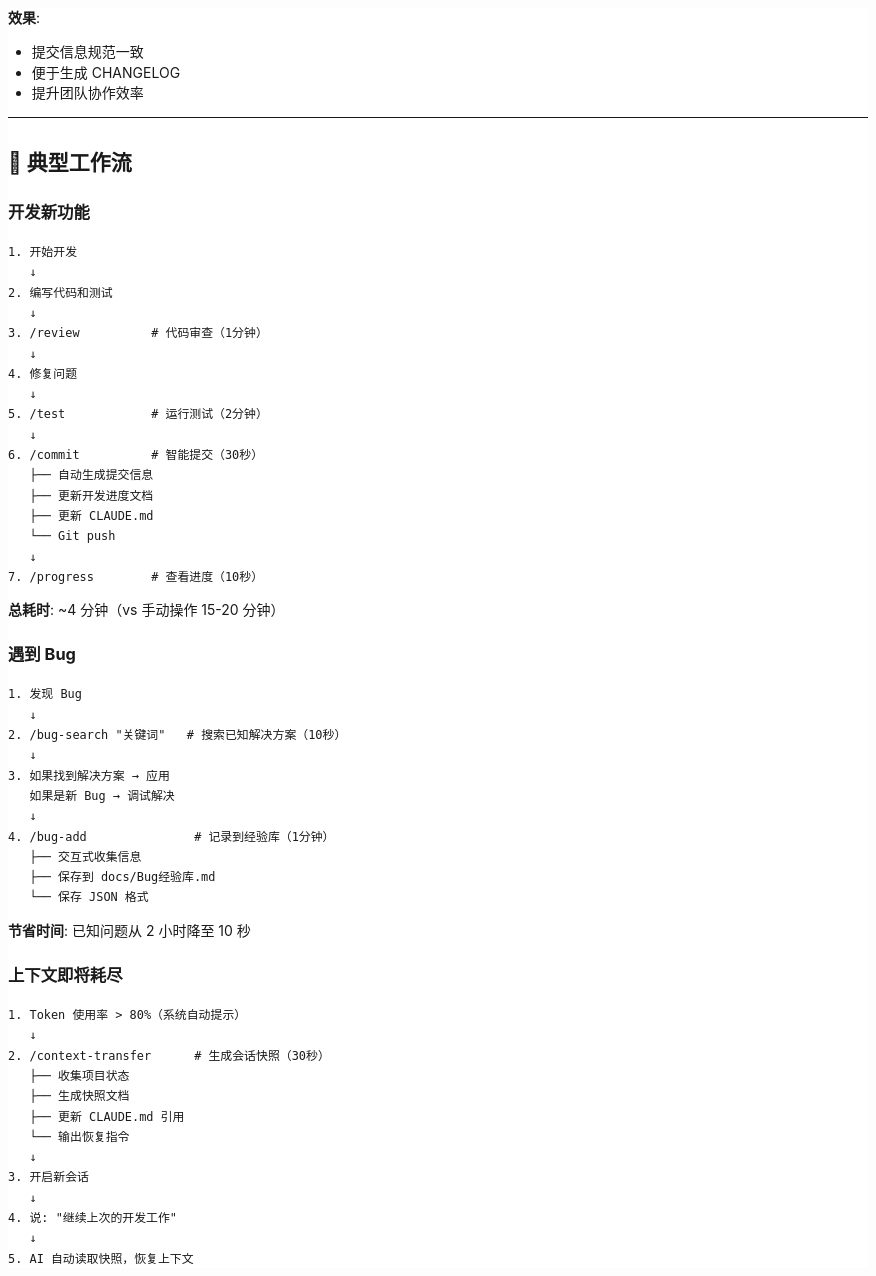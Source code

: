 **效果**:
- 提交信息规范一致
- 便于生成 CHANGELOG
- 提升团队协作效率

---

## 🔄 典型工作流

### 开发新功能
```
1. 开始开发
   ↓
2. 编写代码和测试
   ↓
3. /review          # 代码审查（1分钟）
   ↓
4. 修复问题
   ↓
5. /test            # 运行测试（2分钟）
   ↓
6. /commit          # 智能提交（30秒）
   ├── 自动生成提交信息
   ├── 更新开发进度文档
   ├── 更新 CLAUDE.md
   └── Git push
   ↓
7. /progress        # 查看进度（10秒）
```

**总耗时**: ~4 分钟（vs 手动操作 15-20 分钟）

### 遇到 Bug
```
1. 发现 Bug
   ↓
2. /bug-search "关键词"   # 搜索已知解决方案（10秒）
   ↓
3. 如果找到解决方案 → 应用
   如果是新 Bug → 调试解决
   ↓
4. /bug-add               # 记录到经验库（1分钟）
   ├── 交互式收集信息
   ├── 保存到 docs/Bug经验库.md
   └── 保存 JSON 格式
```

**节省时间**: 已知问题从 2 小时降至 10 秒

### 上下文即将耗尽
```
1. Token 使用率 > 80%（系统自动提示）
   ↓
2. /context-transfer      # 生成会话快照（30秒）
   ├── 收集项目状态
   ├── 生成快照文档
   ├── 更新 CLAUDE.md 引用
   └── 输出恢复指令
   ↓
3. 开启新会话
   ↓
4. 说: "继续上次的开发工作"
   ↓
5. AI 自动读取快照，恢复上下文
```